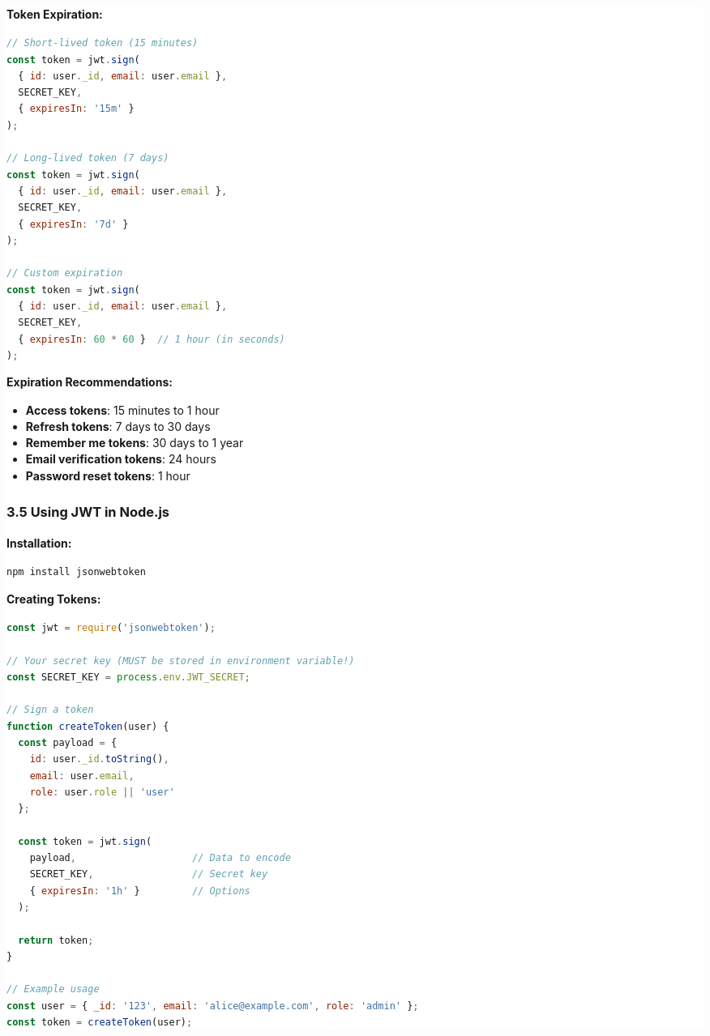 **Token Expiration:**

```javascript
// Short-lived token (15 minutes)
const token = jwt.sign(
  { id: user._id, email: user.email },
  SECRET_KEY,
  { expiresIn: '15m' }
);

// Long-lived token (7 days)
const token = jwt.sign(
  { id: user._id, email: user.email },
  SECRET_KEY,
  { expiresIn: '7d' }
);

// Custom expiration
const token = jwt.sign(
  { id: user._id, email: user.email },
  SECRET_KEY,
  { expiresIn: 60 * 60 }  // 1 hour (in seconds)
);
```

**Expiration Recommendations:**
- **Access tokens**: 15 minutes to 1 hour
- **Refresh tokens**: 7 days to 30 days
- **Remember me tokens**: 30 days to 1 year
- **Email verification tokens**: 24 hours
- **Password reset tokens**: 1 hour

### 3.5 Using JWT in Node.js

**Installation:**
```bash
npm install jsonwebtoken
```

**Creating Tokens:**

```javascript
const jwt = require('jsonwebtoken');

// Your secret key (MUST be stored in environment variable!)
const SECRET_KEY = process.env.JWT_SECRET;

// Sign a token
function createToken(user) {
  const payload = {
    id: user._id.toString(),
    email: user.email,
    role: user.role || 'user'
  };
  
  const token = jwt.sign(
    payload,                    // Data to encode
    SECRET_KEY,                 // Secret key
    { expiresIn: '1h' }         // Options
  );
  
  return token;
}

// Example usage
const user = { _id: '123', email: 'alice@example.com', role: 'admin' };
const token = createToken(user);
```